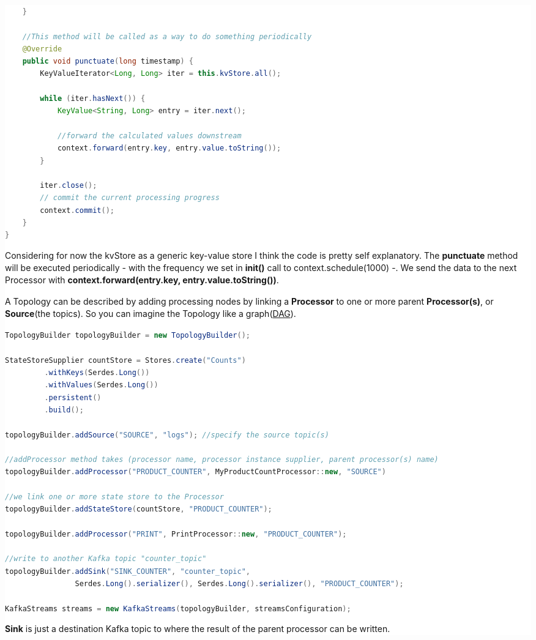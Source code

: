```java
    }

    //This method will be called as a way to do something periodically
    @Override
    public void punctuate(long timestamp) {
        KeyValueIterator<Long, Long> iter = this.kvStore.all();

        while (iter.hasNext()) {
            KeyValue<String, Long> entry = iter.next();

            //forward the calculated values downstream
            context.forward(entry.key, entry.value.toString());
        }

        iter.close();
        // commit the current processing progress
        context.commit();
    }
}
```
Considering for now the kvStore as a generic key-value store I think the code is pretty self explanatory. The **punctuate** method will be executed periodically - with the frequency we set in **init()** call to context.schedule(1000) -. We send the data to the next Processor with **context.forward(entry.key, entry.value.toString())**.

A Topology can be described by adding processing nodes by linking a **Processor** to one or more parent **Processor(s)**, or **Source**(the topics). So you can imagine the Topology like a graph([DAG](https://en.wikipedia.org/wiki/Directed_acyclic_graph)). 

```java
TopologyBuilder topologyBuilder = new TopologyBuilder();

StateStoreSupplier countStore = Stores.create("Counts")
         .withKeys(Serdes.Long())
         .withValues(Serdes.Long())
         .persistent()
         .build();

topologyBuilder.addSource("SOURCE", "logs"); //specify the source topic(s)

//addProcessor method takes (processor name, processor instance supplier, parent processor(s) name)
topologyBuilder.addProcessor("PRODUCT_COUNTER", MyProductCountProcessor::new, "SOURCE")

//we link one or more state store to the Processor
topologyBuilder.addStateStore(countStore, "PRODUCT_COUNTER");

topologyBuilder.addProcessor("PRINT", PrintProcessor::new, "PRODUCT_COUNTER");

//write to another Kafka topic "counter_topic"
topologyBuilder.addSink("SINK_COUNTER", "counter_topic",
                Serdes.Long().serializer(), Serdes.Long().serializer(), "PRODUCT_COUNTER");

KafkaStreams streams = new KafkaStreams(topologyBuilder, streamsConfiguration);
```
**Sink** is just a destination Kafka topic to where the result of the parent processor can be written. 
